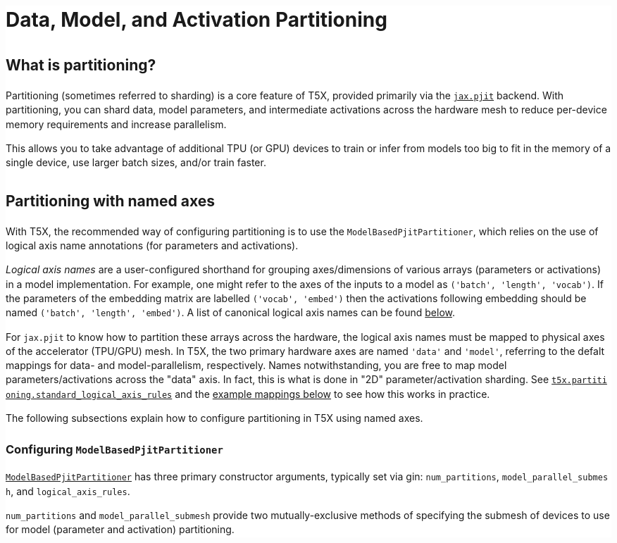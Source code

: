 # Data, Model, and Activation Partitioning


## What is partitioning?

Partitioning (sometimes referred to sharding) is a core feature of T5X, provided
primarily via the
[`jax.pjit`](https://github.com/google/jax/tree/main/jax/experimental/pjit.py) backend.
With partitioning, you can shard data, model parameters, and intermediate
activations across the hardware mesh to reduce per-device memory requirements
and increase parallelism.

This allows you to take advantage of additional TPU (or GPU) devices to train or
infer from models too big to fit in the memory of a single device, use larger
batch sizes, and/or train faster.

## Partitioning with named axes

With T5X, the recommended way of configuring partitioning is to use the
`ModelBasedPjitPartitioner`, which relies on the use of logical axis name
annotations (for parameters and activations).

*Logical axis names* are a user-configured shorthand for grouping
axes/dimensions of various arrays (parameters or activations) in a model
implementation. For example, one might refer to the axes of the inputs to a
model as `('batch', 'length', 'vocab')`. If the parameters of the embedding
matrix are labelled `('vocab', 'embed')` then the activations following
embedding should be named `('batch', 'length', 'embed')`. A list of canonical
logical axis names can be found [below](#canonical-logical-axis-names).

For `jax.pjit` to know how to partition these arrays across the hardware, the
logical axis names must be mapped to physical axes of the accelerator (TPU/GPU)
mesh. In T5X, the two primary hardware axes are named `'data'` and `'model'`,
referring to the defalt mappings for data- and model-parallelism, respectively.
Names notwithstanding, you are free to map model parameters/activations across
the "data" axis. In fact, this is what is done in "2D" parameter/activation
sharding. See [`t5x.partitioning.standard_logical_axis_rules`][standard-rules]
and the [example mappings below](#example-configurations) to see how this works
in practice.

The following subsections explain how to configure partitioning in T5X using
named axes.

### Configuring `ModelBasedPjitPartitioner`

[`ModelBasedPjitPartitioner`][model-based-partitioner] has three primary
constructor arguments, typically set via gin: `num_partitions`,
`model_parallel_submesh`, and `logical_axis_rules`.

`num_partitions` and `model_parallel_submesh` provide two mutually-exclusive
methods of specifying the submesh of devices to use for model (parameter and
activation) partitioning.


[standard-rules]: https://github.com/google-research/t5x/tree/main/t5x/partitioning.py?l=438&rcl=421294093
[model-based-partitioner]: https://github.com/google-research/t5x/tree/main/t5x/partitioning.py?l=674&rcl=421291812